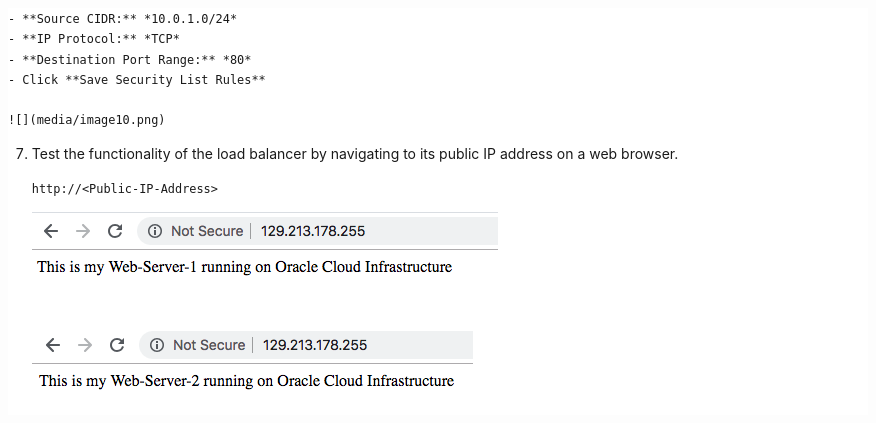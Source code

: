     - **Source CIDR:** *10.0.1.0/24*
    - **IP Protocol:** *TCP*
    - **Destination Port Range:** *80*
    - Click **Save Security List Rules**

    ![](media/image10.png)

7. Test the functionality of the load balancer by navigating to its public IP address on a web browser.

    `http://<Public-IP-Address>`

    ![](media/image14.png)

    ![](media/image15.png)